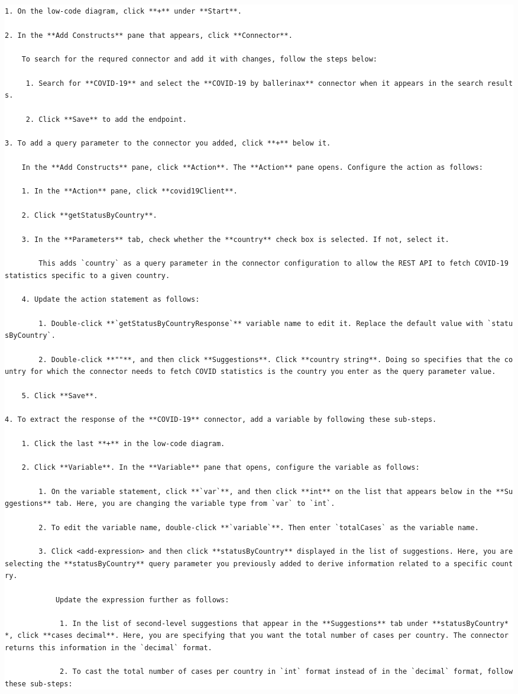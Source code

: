     1. On the low-code diagram, click **+** under **Start**.

    2. In the **Add Constructs** pane that appears, click **Connector**.

        To search for the requred connector and add it with changes, follow the steps below:

         1. Search for **COVID-19** and select the **COVID-19 by ballerinax** connector when it appears in the search results.

         2. Click **Save** to add the endpoint.

    3. To add a query parameter to the connector you added, click **+** below it.

        In the **Add Constructs** pane, click **Action**. The **Action** pane opens. Configure the action as follows:

        1. In the **Action** pane, click **covid19Client**.

        2. Click **getStatusByCountry**.

        3. In the **Parameters** tab, check whether the **country** check box is selected. If not, select it.

            This adds `country` as a query parameter in the connector configuration to allow the REST API to fetch COVID-19 statistics specific to a given country.

        4. Update the action statement as follows:
        
            1. Double-click **`getStatusByCountryResponse`** variable name to edit it. Replace the default value with `statusByCountry`.
        
            2. Double-click **""**, and then click **Suggestions**. Click **country string**. Doing so specifies that the country for which the connector needs to fetch COVID statistics is the country you enter as the query parameter value.         
        
        5. Click **Save**.

    4. To extract the response of the **COVID-19** connector, add a variable by following these sub-steps.

        1. Click the last **+** in the low-code diagram.

        2. Click **Variable**. In the **Variable** pane that opens, configure the variable as follows:

            1. On the variable statement, click **`var`**, and then click **int** on the list that appears below in the **Suggestions** tab. Here, you are changing the variable type from `var` to `int`.

            2. To edit the variable name, double-click **`variable`**. Then enter `totalCases` as the variable name.

            3. Click <add-expression> and then click **statusByCountry** displayed in the list of suggestions. Here, you are selecting the **statusByCountry** query parameter you previously added to derive information related to a specific country.

                Update the expression further as follows:

                 1. In the list of second-level suggestions that appear in the **Suggestions** tab under **statusByCountry**, click **cases decimal**. Here, you are specifying that you want the total number of cases per country. The connector returns this information in the `decimal` format.

                 2. To cast the total number of cases per country in `int` format instead of in the `decimal` format, follow these sub-steps:
